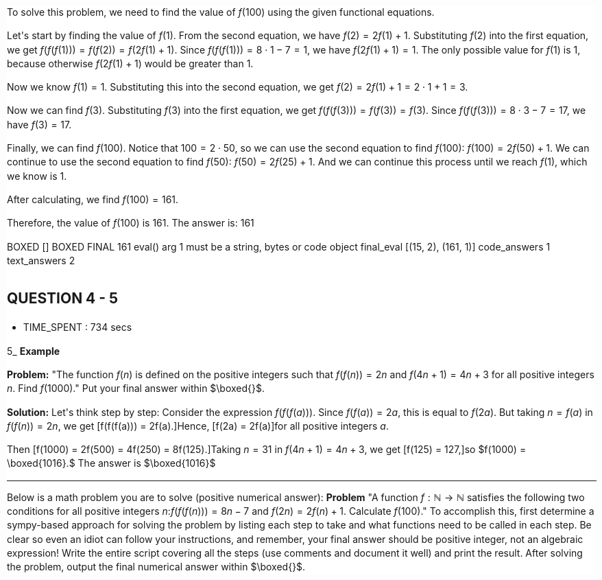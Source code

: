
To solve this problem, we need to find the value of $f(100)$ using the given functional equations.

Let's start by finding the value of $f(1)$. From the second equation, we have $f(2) = 2f(1) + 1$. Substituting $f(2)$ into the first equation, we get $f(f(f(1))) = f(f(2)) = f(2f(1) + 1)$. Since $f(f(f(1))) = 8 \cdot 1 - 7 = 1$, we have $f(2f(1) + 1) = 1$. The only possible value for $f(1)$ is 1, because otherwise $f(2f(1) + 1)$ would be greater than 1.

Now we know $f(1) = 1$. Substituting this into the second equation, we get $f(2) = 2f(1) + 1 = 2 \cdot 1 + 1 = 3$.

Now we can find $f(3)$. Substituting $f(3)$ into the first equation, we get $f(f(f(3))) = f(f(3)) = f(3)$. Since $f(f(f(3))) = 8 \cdot 3 - 7 = 17$, we have $f(3) = 17$.

Finally, we can find $f(100)$. Notice that $100 = 2 \cdot 50$, so we can use the second equation to find $f(100)$: $f(100) = 2f(50) + 1$. We can continue to use the second equation to find $f(50)$: $f(50) = 2f(25) + 1$. And we can continue this process until we reach $f(1)$, which we know is 1.

After calculating, we find $f(100) = 161$.

Therefore, the value of $f(100)$ is 161. The answer is: $161$

BOXED []
BOXED FINAL 161
eval() arg 1 must be a string, bytes or code object final_eval
[(15, 2), (161, 1)]
code_answers 1 text_answers 2



## QUESTION 4 - 5 
- TIME_SPENT : 734 secs

5_
**Example**

**Problem:** 
"The function $f(n)$ is defined on the positive integers such that $f(f(n)) = 2n$ and $f(4n + 1) = 4n + 3$ for all positive integers $n.$  Find $f(1000).$"
Put your final answer within $\boxed{}$.

**Solution:** 
Let's think step by step:
Consider the expression $f(f(f(a))).$  Since $f(f(a)) = 2a,$ this is equal to $f(2a).$  But taking $n = f(a)$ in $f(f(n)) = 2n,$ we get
\[f(f(f(a))) = 2f(a).\]Hence,
\[f(2a) = 2f(a)\]for all positive integers $a.$

Then
\[f(1000) = 2f(500) = 4f(250) = 8f(125).\]Taking $n = 31$ in $f(4n + 1) = 4n + 3,$ we get
\[f(125) = 127,\]so $f(1000) = \boxed{1016}.$ The answer is $\boxed{1016}$


---

Below is a math problem you are to solve (positive numerical answer):
**Problem**
"A function $f: \mathbb N \to \mathbb N$ satisfies the following two conditions for all positive integers $n$:$f(f(f(n)))=8n-7$ and $f(2n)=2f(n)+1$. Calculate $f(100)$."
To accomplish this, first determine a sympy-based approach for solving the problem by listing each step to take and what functions need to be called in each step. Be clear so even an idiot can follow your instructions, and remember, your final answer should be positive integer, not an algebraic expression!
Write the entire script covering all the steps (use comments and document it well) and print the result. After solving the problem, output the final numerical answer within $\boxed{}$.
